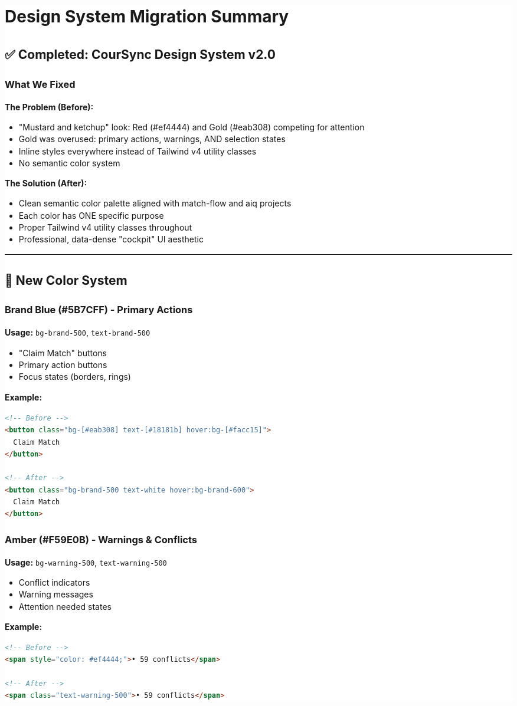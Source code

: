 # Design System Migration Summary

## ✅ Completed: CourSync Design System v2.0

### What We Fixed

**The Problem (Before):**
- "Mustard and ketchup" look: Red (#ef4444) and Gold (#eab308) competing for attention
- Gold was overused: primary actions, warnings, AND selection states
- Inline styles everywhere instead of Tailwind v4 utility classes
- No semantic color system

**The Solution (After):**
- Clean semantic color palette aligned with match-flow and aiq projects
- Each color has ONE specific purpose
- Proper Tailwind v4 utility classes throughout
- Professional, data-dense "cockpit" UI aesthetic

---

## 🎨 New Color System

### Brand Blue (#5B7CFF) - Primary Actions
**Usage:** `bg-brand-500`, `text-brand-500`
- "Claim Match" buttons
- Primary action buttons
- Focus states (borders, rings)

**Example:**
```html
<!-- Before -->
<button class="bg-[#eab308] text-[#18181b] hover:bg-[#facc15]">
  Claim Match
</button>

<!-- After -->
<button class="bg-brand-500 text-white hover:bg-brand-600">
  Claim Match
</button>
```

### Amber (#F59E0B) - Warnings & Conflicts
**Usage:** `bg-warning-500`, `text-warning-500`
- Conflict indicators
- Warning messages
- Attention needed states

**Example:**
```html
<!-- Before -->
<span style="color: #ef4444;">• 59 conflicts</span>

<!-- After -->
<span class="text-warning-500">• 59 conflicts</span>
```

